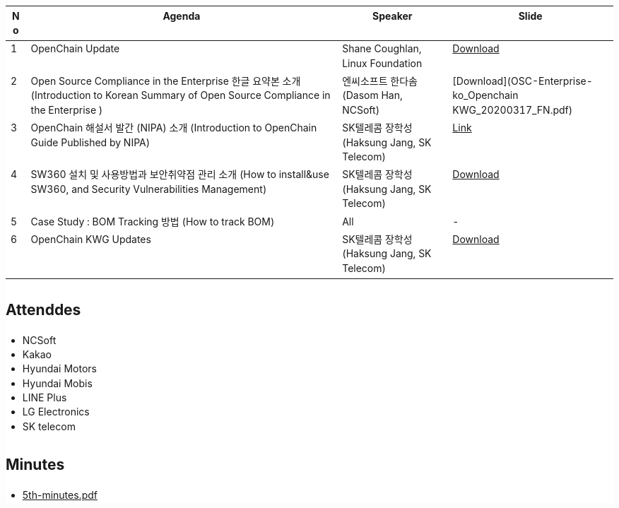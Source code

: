 | No | Agenda           | Speaker | Slide |
|----|-----------------|------|------|
| 1  | OpenChain Update  | 	Shane Coughlan, Linux Foundation | [Download](OpenChain_Korea_Meeting_5_March_2020.pptx) |
| 2  | Open Source Compliance in the Enterprise 한글 요약본 소개 (Introduction to Korean Summary of Open Source Compliance in the Enterprise ) | 엔씨소프트 한다솜 (Dasom Han, NCSoft) |  [Download](OSC-Enterprise-ko_Openchain KWG_20200317_FN.pdf) | 
| 3  | OpenChain 해설서 발간 (NIPA) 소개 (Introduction to OpenChain Guide Published by NIPA) | SK텔레콤 장학성 (Haksung Jang, SK Telecom) | [Link](https://www.oss.kr/oss_guide/show/7050bff0-d06b-43f0-99a6-9975afcd486f)  | 
| 4  | SW360 설치 및 사용방법과 보안취약점 관리 소개 (How to install&use SW360, and Security Vulnerabilities Management) | SK텔레콤 장학성 (Haksung Jang, SK Telecom) |[Download](OpenChainKWG-5th-SW360.pdf)  | 
| 5  | Case Study : BOM Tracking 방법 (How to track BOM) | All | -  | 
| 6  |OpenChain KWG Updates | SK텔레콤 장학성 (Haksung Jang, SK Telecom) |[Download](OpenChainKWG-5th-Updates.pdf)  | 

## Attenddes

* NCSoft
* Kakao
* Hyundai Motors
* Hyundai Mobis
* LINE Plus
* LG Electronics
* SK telecom


## Minutes

* [5th-minutes.pdf](5th-minutes.pdf)
